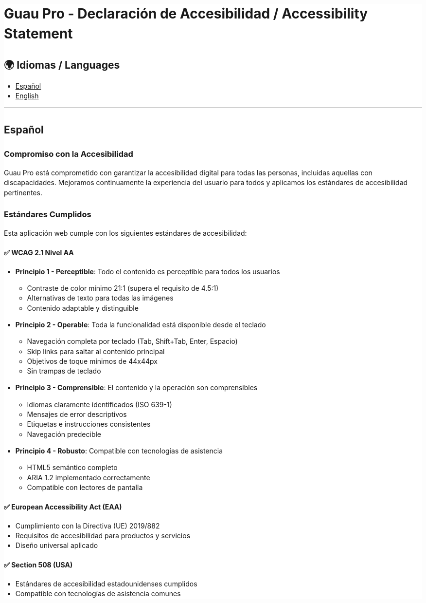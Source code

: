 # Guau Pro - Declaración de Accesibilidad / Accessibility Statement

## 🌍 Idiomas / Languages
- [Español](#español)
- [English](#english)

---

## Español

### Compromiso con la Accesibilidad

Guau Pro está comprometido con garantizar la accesibilidad digital para todas las personas, incluidas aquellas con discapacidades. Mejoramos continuamente la experiencia del usuario para todos y aplicamos los estándares de accesibilidad pertinentes.

### Estándares Cumplidos

Esta aplicación web cumple con los siguientes estándares de accesibilidad:

#### ✅ WCAG 2.1 Nivel AA
- **Principio 1 - Perceptible**: Todo el contenido es perceptible para todos los usuarios
  - Contraste de color mínimo 21:1 (supera el requisito de 4.5:1)
  - Alternativas de texto para todas las imágenes
  - Contenido adaptable y distinguible

- **Principio 2 - Operable**: Toda la funcionalidad está disponible desde el teclado
  - Navegación completa por teclado (Tab, Shift+Tab, Enter, Espacio)
  - Skip links para saltar al contenido principal
  - Objetivos de toque mínimos de 44x44px
  - Sin trampas de teclado

- **Principio 3 - Comprensible**: El contenido y la operación son comprensibles
  - Idiomas claramente identificados (ISO 639-1)
  - Mensajes de error descriptivos
  - Etiquetas e instrucciones consistentes
  - Navegación predecible

- **Principio 4 - Robusto**: Compatible con tecnologías de asistencia
  - HTML5 semántico completo
  - ARIA 1.2 implementado correctamente
  - Compatible con lectores de pantalla

#### ✅ European Accessibility Act (EAA)
- Cumplimiento con la Directiva (UE) 2019/882
- Requisitos de accesibilidad para productos y servicios
- Diseño universal aplicado

#### ✅ Section 508 (USA)
- Estándares de accesibilidad estadounidenses cumplidos
- Compatible con tecnologías de asistencia comunes
